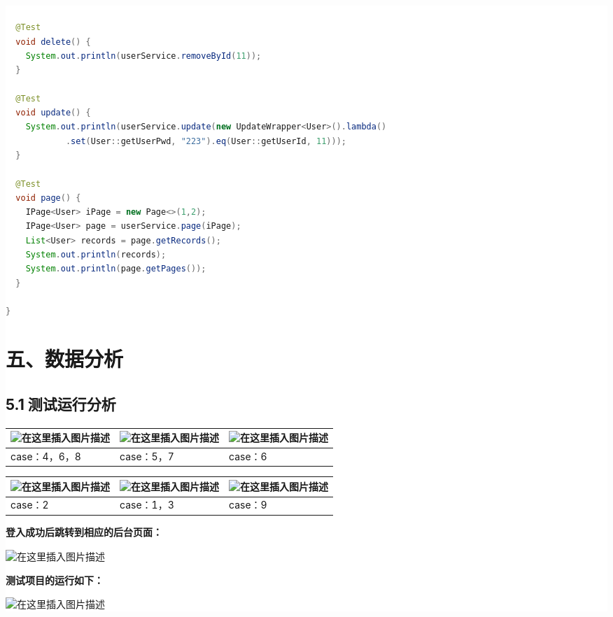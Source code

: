```java

  @Test
  void delete() {
    System.out.println(userService.removeById(11));
  }

  @Test
  void update() {
    System.out.println(userService.update(new UpdateWrapper<User>().lambda()
            .set(User::getUserPwd, "223").eq(User::getUserId, 11)));
  }

  @Test
  void page() {
    IPage<User> iPage = new Page<>(1,2);
    IPage<User> page = userService.page(iPage);
    List<User> records = page.getRecords();
    System.out.println(records);
    System.out.println(page.getPages());
  }

}
```



# 五、数据分析



## 5.1 测试运行分析

| ![在这里插入图片描述](https://img-blog.csdnimg.cn/937d58427df5497691f6dd8099bf69da.png?x-oss-process=image/watermark,type_d3F5LXplbmhlaQ,shadow_50,text_Q1NETiBA5bCP5L2V5a2m6ZW_,size_20,color_FFFFFF,t_70,g_se,x_16) | ![在这里插入图片描述](https://img-blog.csdnimg.cn/6311939104914b6e9f0368a28270e59d.png?x-oss-process=image/watermark,type_d3F5LXplbmhlaQ,shadow_50,text_Q1NETiBA5bCP5L2V5a2m6ZW_,size_20,color_FFFFFF,t_70,g_se,x_16) | ![在这里插入图片描述](https://img-blog.csdnimg.cn/ffeb4efe517f4033b9072e8b39d6d54a.png?x-oss-process=image/watermark,type_d3F5LXplbmhlaQ,shadow_50,text_Q1NETiBA5bCP5L2V5a2m6ZW_,size_20,color_FFFFFF,t_70,g_se,x_16) |
| ------------------------------------------------------------ | ------------------------------------------------------------ | ------------------------------------------------------------ |
| case：4，6，8                                                | case：5，7                                                   | case：6                                                      |

| ![在这里插入图片描述](https://img-blog.csdnimg.cn/e927bef11ae241f79cbe2b5df5a78854.png?x-oss-process=image/watermark,type_d3F5LXplbmhlaQ,shadow_50,text_Q1NETiBA5bCP5L2V5a2m6ZW_,size_20,color_FFFFFF,t_70,g_se,x_16) | ![在这里插入图片描述](https://img-blog.csdnimg.cn/6d0c2711aa3b40d68bdc915e146b6e3e.png?x-oss-process=image/watermark,type_d3F5LXplbmhlaQ,shadow_50,text_Q1NETiBA5bCP5L2V5a2m6ZW_,size_20,color_FFFFFF,t_70,g_se,x_16) | ![在这里插入图片描述](https://img-blog.csdnimg.cn/990e16d677b845cf87e782abfcaa1304.png?x-oss-process=image/watermark,type_d3F5LXplbmhlaQ,shadow_50,text_Q1NETiBA5bCP5L2V5a2m6ZW_,size_20,color_FFFFFF,t_70,g_se,x_16) |
| ------------------------------------------------------------ | ------------------------------------------------------------ | ------------------------------------------------------------ |
| case：2                                                      | case：1，3                                                   | case：9                                                      |



**登入成功后跳转到相应的后台页面：**

![在这里插入图片描述](https://img-blog.csdnimg.cn/5bdf7d1a00f240cd82c311ed7463314f.png?x-oss-process=image/watermark,type_d3F5LXplbmhlaQ,shadow_50,text_Q1NETiBA5bCP5L2V5a2m6ZW_,size_20,color_FFFFFF,t_70,g_se,x_16)



**测试项目的运行如下：**

![在这里插入图片描述](https://img-blog.csdnimg.cn/62a45989b8df420d8149827d11cc80e3.png?x-oss-process=image/watermark,type_d3F5LXplbmhlaQ,shadow_50,text_Q1NETiBA5bCP5L2V5a2m6ZW_,size_20,color_FFFFFF,t_70,g_se,x_16)

